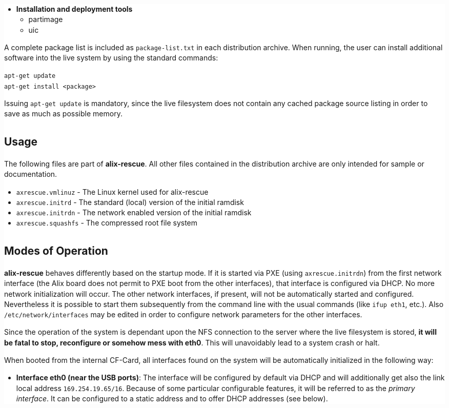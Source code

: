  * __Installation and deployment tools__
   - partimage
   - uic

A complete package list is included as `package-list.txt` in each distribution
archive. When running, the user can install additional software into the live
system by using the standard commands:

````
apt-get update
apt-get install <package>
````

Issuing `apt-get update` is mandatory, since the live filesystem does not
contain any cached package source listing in order to save as much as possible
memory.


Usage
-----

The following files are part of __alix-rescue__. All other files contained in
the distribution archive are only intended for sample or documentation.

  * `axrescue.vmlinuz` - The Linux kernel used for alix-rescue
  * `axrescue.initrd` - The standard (local) version of the initial ramdisk
  * `axrescue.initrdn` - The network enabled version of the initial ramdisk
  * `axrescue.squashfs` - The compressed root file system


Modes of Operation
------------------

__alix-rescue__ behaves differently based on the startup mode. If it is started
via PXE (using `axrescue.initrdn`) from the first network interface (the Alix
board does not permit to PXE boot from the other interfaces), that interface
is configured via DHCP. No more network initialization will occur. The other
network interfaces, if present, will not be automatically started and
configured. Nevertheless it is possible to start them subsequently from the
command line with the usual commands (like `ifup eth1`, etc.). Also
`/etc/network/interfaces` may be edited in order to configure network
parameters for the other interfaces.

Since the operation of the system is dependant upon the NFS connection to the
server where the live filesystem is stored, __it will be fatal to stop,
reconfigure or somehow mess with eth0__. This will unavoidably lead to a system
crash or halt.

When booted from the internal CF-Card, all interfaces found on the system
will be automatically initialized in the following way:

 * __Interface eth0 (near the USB ports)__:
     The interface will be configured by default via DHCP and will additionally
     get also the link local address `169.254.19.65/16`. Because of some
     particular configurable features, it will be referred to as the _primary
     interface_. It can be configured to a static address and to offer DHCP
     addresses (see below).
